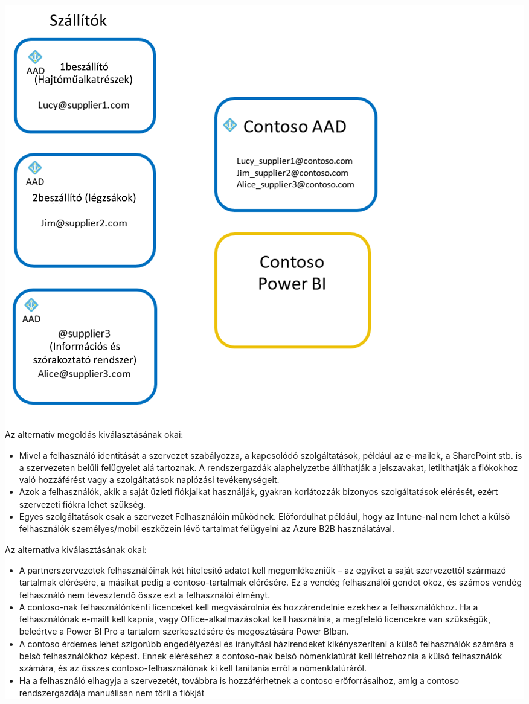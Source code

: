 ![A megfelelő leképezések és nevek beállítása](media/whitepaper-azure-b2b-power-bi/whitepaper-azure-b2b-power-bi_44.png)

Az alternatív megoldás kiválasztásának okai:

- Mivel a felhasználó identitását a szervezet szabályozza, a kapcsolódó szolgáltatások, például az e-mailek, a SharePoint stb. is a szervezeten belüli felügyelet alá tartoznak. A rendszergazdák alaphelyzetbe állíthatják a jelszavakat, letilthatják a fiókokhoz való hozzáférést vagy a szolgáltatások naplózási tevékenységeit.
- Azok a felhasználók, akik a saját üzleti fiókjaikat használják, gyakran korlátozzák bizonyos szolgáltatások elérését, ezért szervezeti fiókra lehet szükség.
- Egyes szolgáltatások csak a szervezet Felhasználóin működnek. Előfordulhat például, hogy az Intune-nal nem lehet a külső felhasználók személyes/mobil eszközein lévő tartalmat felügyelni az Azure B2B használatával.

Az alternatíva kiválasztásának okai:

- A partnerszervezetek felhasználóinak két hitelesítő adatot kell megemlékezniük – az egyiket a saját szervezettől származó tartalmak elérésére, a másikat pedig a contoso-tartalmak elérésére. Ez a vendég felhasználói gondot okoz, és számos vendég felhasználó nem tévesztendő össze ezt a felhasználói élményt.
- A contoso-nak felhasználónkénti licenceket kell megvásárolnia és hozzárendelnie ezekhez a felhasználókhoz. Ha a felhasználónak e-mailt kell kapnia, vagy Office-alkalmazásokat kell használnia, a megfelelő licencekre van szükségük, beleértve a Power BI Pro a tartalom szerkesztésére és megosztására Power BIban.
- A contoso érdemes lehet szigorúbb engedélyezési és irányítási házirendeket kikényszeríteni a külső felhasználók számára a belső felhasználókhoz képest. Ennek eléréséhez a contoso-nak belső nómenklatúrát kell létrehoznia a külső felhasználók számára, és az összes contoso-felhasználónak ki kell tanítania erről a nómenklatúráról.
- Ha a felhasználó elhagyja a szervezetét, továbbra is hozzáférhetnek a contoso erőforrásaihoz, amíg a contoso rendszergazdája manuálisan nem törli a fiókját